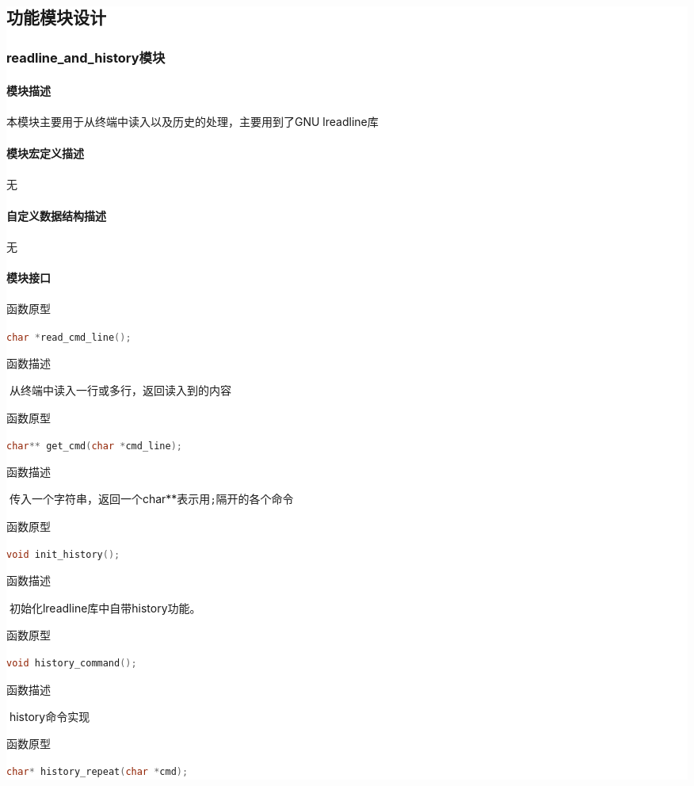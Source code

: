 ## 功能模块设计

### readline_and_history模块

#### 模块描述

本模块主要用于从终端中读入以及历史的处理，主要用到了GNU lreadline库

#### 模块宏定义描述

无

#### 自定义数据结构描述

无

#### 模块接口

函数原型

```c
char *read_cmd_line();
```

函数描述

​	从终端中读入一行或多行，返回读入到的内容

函数原型

```c
char** get_cmd(char *cmd_line);
```

函数描述

​	传入一个字符串，返回一个char**表示用`;`隔开的各个命令

函数原型

```c
void init_history();
```

函数描述

​	初始化lreadline库中自带history功能。

函数原型

```c
void history_command();
```

函数描述

​	history命令实现

函数原型

```c
char* history_repeat(char *cmd);
```
